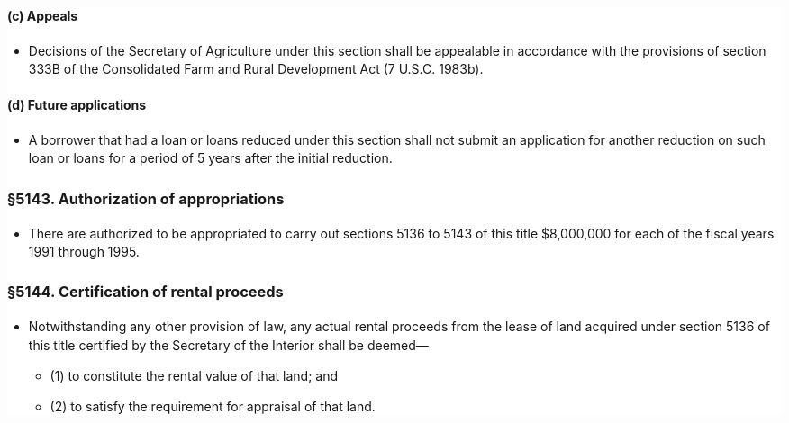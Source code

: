 #### (c) Appeals
* Decisions of the Secretary of Agriculture under this section shall be appealable in accordance with the provisions of section 333B of the Consolidated Farm and Rural Development Act (7 U.S.C. 1983b).

#### (d) Future applications
* A borrower that had a loan or loans reduced under this section shall not submit an application for another reduction on such loan or loans for a period of 5 years after the initial reduction.

### §5143. Authorization of appropriations
* There are authorized to be appropriated to carry out sections 5136 to 5143 of this title $8,000,000 for each of the fiscal years 1991 through 1995.

### §5144. Certification of rental proceeds
* Notwithstanding any other provision of law, any actual rental proceeds from the lease of land acquired under section 5136 of this title certified by the Secretary of the Interior shall be deemed—

  * (1) to constitute the rental value of that land; and

  * (2) to satisfy the requirement for appraisal of that land.